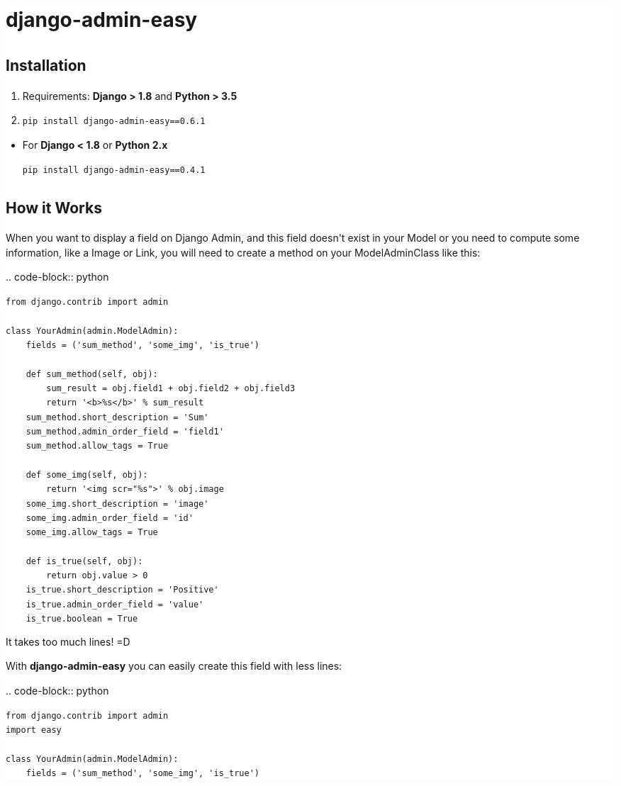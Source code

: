 django-admin-easy
=================

Installation
------------

1. Requirements: **Django > 1.8** and **Python > 3.5**

2. ``pip install django-admin-easy==0.6.1``


* For **Django < 1.8** or **Python 2.x**

  ``pip install django-admin-easy==0.4.1``


How it Works
------------

When you want to display a field on Django Admin, and this field doesn't exist in your Model
or you need to compute some information, like a Image or Link, you will need to create a method on your ModelAdminClass like this:

.. code-block:: python

    from django.contrib import admin

    class YourAdmin(admin.ModelAdmin):
        fields = ('sum_method', 'some_img', 'is_true')

        def sum_method(self, obj):
            sum_result = obj.field1 + obj.field2 + obj.field3
            return '<b>%s</b>' % sum_result
        sum_method.short_description = 'Sum'
        sum_method.admin_order_field = 'field1'
        sum_method.allow_tags = True

        def some_img(self, obj):
            return '<img scr="%s">' % obj.image
        some_img.short_description = 'image'
        some_img.admin_order_field = 'id'
        some_img.allow_tags = True

        def is_true(self, obj):
            return obj.value > 0
        is_true.short_description = 'Positive'
        is_true.admin_order_field = 'value'
        is_true.boolean = True

It takes too much lines! =D

With **django-admin-easy** you can easily create this field with less lines:

.. code-block:: python

    from django.contrib import admin
    import easy

    class YourAdmin(admin.ModelAdmin):
        fields = ('sum_method', 'some_img', 'is_true')
